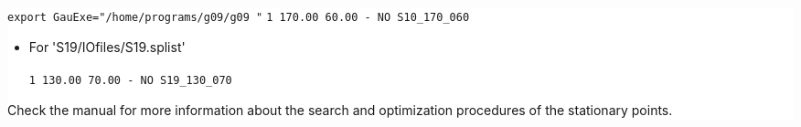 ``` export GauExe="/home/programs/g09/g09 " ```
    ```1 170.00 60.00 - NO S10_170_060```

  - For 'S19/IOfiles/S19.splist'

    ```1 130.00 70.00 - NO S19_130_070```

Check the manual for more information about the search
and optimization procedures of the stationary points.                              



                                                            

